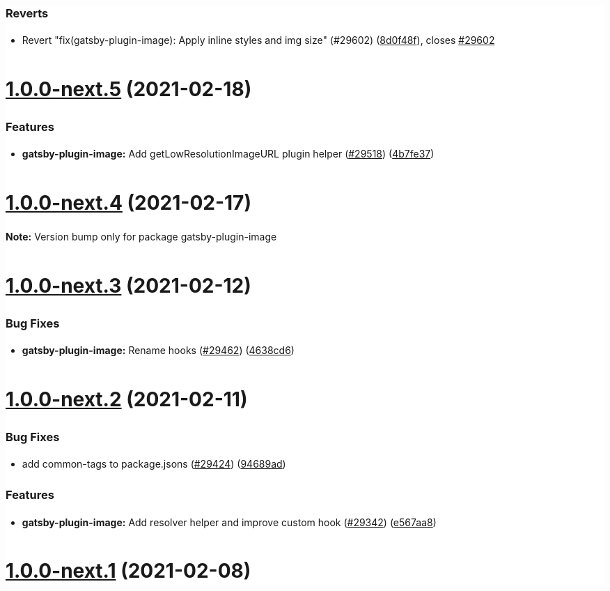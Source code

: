 ### Reverts

- Revert "fix(gatsby-plugin-image): Apply inline styles and img size" (#29602) ([8d0f48f](https://github.com/gatsbyjs/gatsby/commit/8d0f48f02ec0b631320dcb980f69944804f72803)), closes [#29602](https://github.com/gatsbyjs/gatsby/issues/29602)

# [1.0.0-next.5](https://github.com/gatsbyjs/gatsby/compare/gatsby-plugin-image@1.0.0-next.4...gatsby-plugin-image@1.0.0-next.5) (2021-02-18)

### Features

- **gatsby-plugin-image:** Add getLowResolutionImageURL plugin helper ([#29518](https://github.com/gatsbyjs/gatsby/issues/29518)) ([4b7fe37](https://github.com/gatsbyjs/gatsby/commit/4b7fe37ac39897ab76090ef76cff19d98fa5924b))

# [1.0.0-next.4](https://github.com/gatsbyjs/gatsby/compare/gatsby-plugin-image@1.0.0-next.3...gatsby-plugin-image@1.0.0-next.4) (2021-02-17)

**Note:** Version bump only for package gatsby-plugin-image

# [1.0.0-next.3](https://github.com/gatsbyjs/gatsby/compare/gatsby-plugin-image@1.0.0-next.2...gatsby-plugin-image@1.0.0-next.3) (2021-02-12)

### Bug Fixes

- **gatsby-plugin-image:** Rename hooks ([#29462](https://github.com/gatsbyjs/gatsby/issues/29462)) ([4638cd6](https://github.com/gatsbyjs/gatsby/commit/4638cd678b28f7a515df465be21d9d8bcdd71d9a))

# [1.0.0-next.2](https://github.com/gatsbyjs/gatsby/compare/gatsby-plugin-image@1.0.0-next.1...gatsby-plugin-image@1.0.0-next.2) (2021-02-11)

### Bug Fixes

- add common-tags to package.jsons ([#29424](https://github.com/gatsbyjs/gatsby/issues/29424)) ([94689ad](https://github.com/gatsbyjs/gatsby/commit/94689addc401f62248928a4df1587922261c96e6))

### Features

- **gatsby-plugin-image:** Add resolver helper and improve custom hook ([#29342](https://github.com/gatsbyjs/gatsby/issues/29342)) ([e567aa8](https://github.com/gatsbyjs/gatsby/commit/e567aa82695cf19a7d9eb4c280be767e562c3976))

# [1.0.0-next.1](https://github.com/gatsbyjs/gatsby/compare/gatsby-plugin-image@1.0.0-next.0...gatsby-plugin-image@1.0.0-next.1) (2021-02-08)
